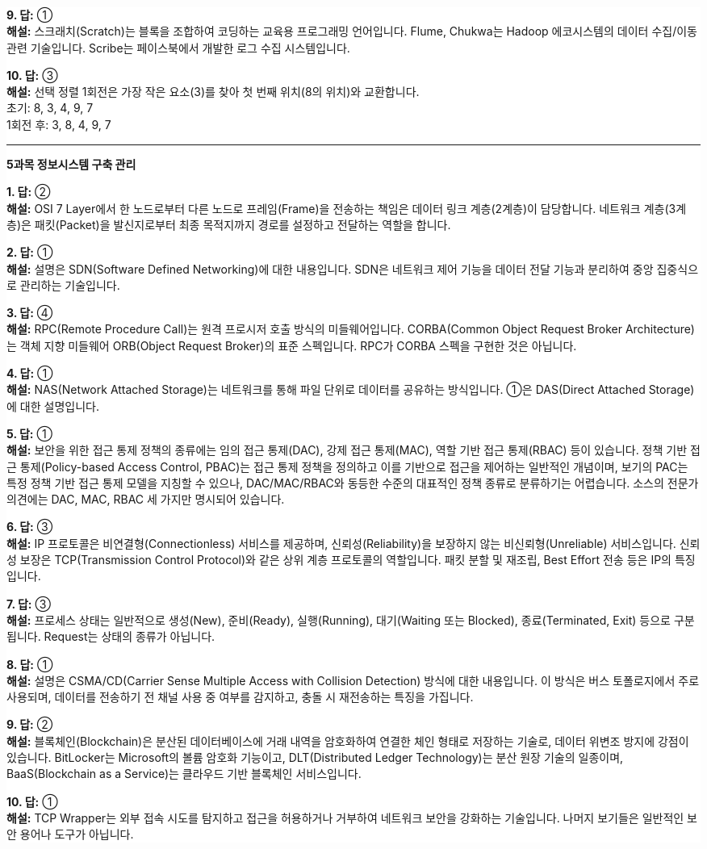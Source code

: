 **9. 답:** ①  
**해설:** 스크래치(Scratch)는 블록을 조합하여 코딩하는 교육용 프로그래밍 언어입니다. Flume, Chukwa는 Hadoop 에코시스템의 데이터 수집/이동 관련 기술입니다. Scribe는 페이스북에서 개발한 로그 수집 시스템입니다.  

**10. 답:** ③  
**해설:** 선택 정렬 1회전은 가장 작은 요소(3)를 찾아 첫 번째 위치(8의 위치)와 교환합니다.  
초기: 8, 3, 4, 9, 7  
1회전 후: 3, 8, 4, 9, 7  

---

**5과목 정보시스템 구축 관리**

**1. 답:** ②  
**해설:** OSI 7 Layer에서 한 노드로부터 다른 노드로 프레임(Frame)을 전송하는 책임은 데이터 링크 계층(2계층)이 담당합니다. 네트워크 계층(3계층)은 패킷(Packet)을 발신지로부터 최종 목적지까지 경로를 설정하고 전달하는 역할을 합니다.  

**2. 답:** ①  
**해설:** 설명은 SDN(Software Defined Networking)에 대한 내용입니다. SDN은 네트워크 제어 기능을 데이터 전달 기능과 분리하여 중앙 집중식으로 관리하는 기술입니다.  

**3. 답:** ④  
**해설:** RPC(Remote Procedure Call)는 원격 프로시저 호출 방식의 미들웨어입니다. CORBA(Common Object Request Broker Architecture)는 객체 지향 미들웨어 ORB(Object Request Broker)의 표준 스펙입니다. RPC가 CORBA 스펙을 구현한 것은 아닙니다.  

**4. 답:** ①  
**해설:** NAS(Network Attached Storage)는 네트워크를 통해 파일 단위로 데이터를 공유하는 방식입니다. ①은 DAS(Direct Attached Storage)에 대한 설명입니다.  

**5. 답:** ①  
**해설:** 보안을 위한 접근 통제 정책의 종류에는 임의 접근 통제(DAC), 강제 접근 통제(MAC), 역할 기반 접근 통제(RBAC) 등이 있습니다. 정책 기반 접근 통제(Policy-based Access Control, PBAC)는 접근 통제 정책을 정의하고 이를 기반으로 접근을 제어하는 일반적인 개념이며, 보기의 PAC는 특정 정책 기반 접근 통제 모델을 지칭할 수 있으나, DAC/MAC/RBAC와 동등한 수준의 대표적인 정책 종류로 분류하기는 어렵습니다. 소스의 전문가 의견에는 DAC, MAC, RBAC 세 가지만 명시되어 있습니다.  

**6. 답:** ③  
**해설:** IP 프로토콜은 비연결형(Connectionless) 서비스를 제공하며, 신뢰성(Reliability)을 보장하지 않는 비신뢰형(Unreliable) 서비스입니다. 신뢰성 보장은 TCP(Transmission Control Protocol)와 같은 상위 계층 프로토콜의 역할입니다. 패킷 분할 및 재조립, Best Effort 전송 등은 IP의 특징입니다.  

**7. 답:** ③  
**해설:** 프로세스 상태는 일반적으로 생성(New), 준비(Ready), 실행(Running), 대기(Waiting 또는 Blocked), 종료(Terminated, Exit) 등으로 구분됩니다. Request는 상태의 종류가 아닙니다.  

**8. 답:** ①  
**해설:** 설명은 CSMA/CD(Carrier Sense Multiple Access with Collision Detection) 방식에 대한 내용입니다. 이 방식은 버스 토폴로지에서 주로 사용되며, 데이터를 전송하기 전 채널 사용 중 여부를 감지하고, 충돌 시 재전송하는 특징을 가집니다.  

**9. 답:** ②  
**해설:** 블록체인(Blockchain)은 분산된 데이터베이스에 거래 내역을 암호화하여 연결한 체인 형태로 저장하는 기술로, 데이터 위변조 방지에 강점이 있습니다. BitLocker는 Microsoft의 볼륨 암호화 기능이고, DLT(Distributed Ledger Technology)는 분산 원장 기술의 일종이며, BaaS(Blockchain as a Service)는 클라우드 기반 블록체인 서비스입니다.  

**10. 답:** ①  
**해설:** TCP Wrapper는 외부 접속 시도를 탐지하고 접근을 허용하거나 거부하여 네트워크 보안을 강화하는 기술입니다. 나머지 보기들은 일반적인 보안 용어나 도구가 아닙니다.  

